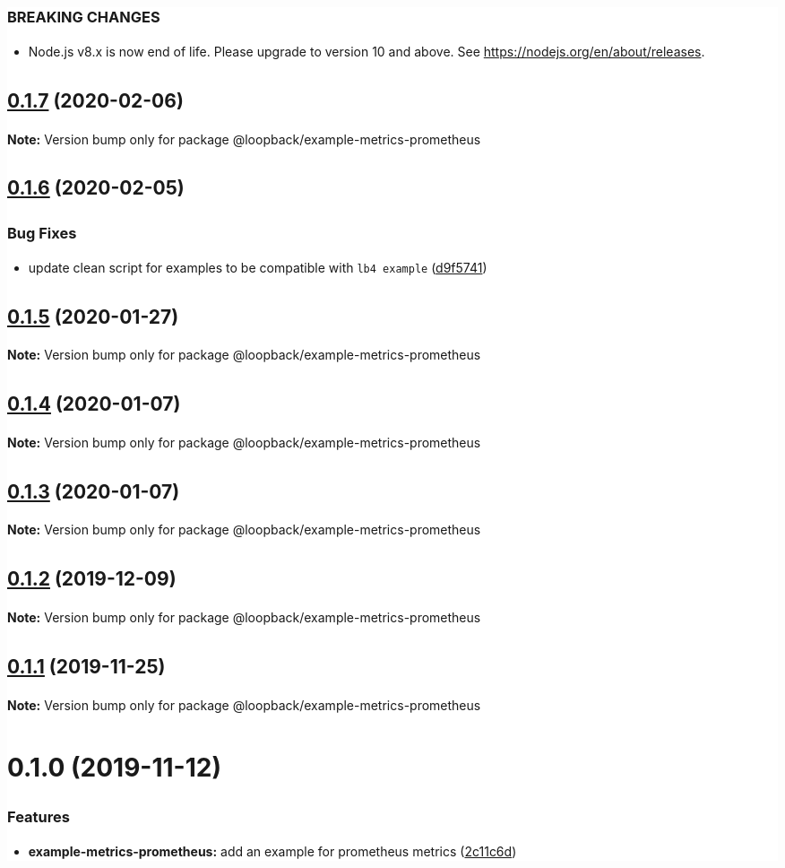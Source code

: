 ### BREAKING CHANGES

- Node.js v8.x is now end of life. Please upgrade to version
  10 and above. See https://nodejs.org/en/about/releases.

## [0.1.7](https://github.com/loopbackio/loopback-next/compare/@loopback/example-metrics-prometheus@0.1.6...@loopback/example-metrics-prometheus@0.1.7) (2020-02-06)

**Note:** Version bump only for package @loopback/example-metrics-prometheus

## [0.1.6](https://github.com/loopbackio/loopback-next/compare/@loopback/example-metrics-prometheus@0.1.5...@loopback/example-metrics-prometheus@0.1.6) (2020-02-05)

### Bug Fixes

- update clean script for examples to be compatible with `lb4 example` ([d9f5741](https://github.com/loopbackio/loopback-next/commit/d9f574160f6edbf73a8f728cd3695ca69297148a))

## [0.1.5](https://github.com/loopbackio/loopback-next/compare/@loopback/example-metrics-prometheus@0.1.4...@loopback/example-metrics-prometheus@0.1.5) (2020-01-27)

**Note:** Version bump only for package @loopback/example-metrics-prometheus

## [0.1.4](https://github.com/loopbackio/loopback-next/compare/@loopback/example-metrics-prometheus@0.1.3...@loopback/example-metrics-prometheus@0.1.4) (2020-01-07)

**Note:** Version bump only for package @loopback/example-metrics-prometheus

## [0.1.3](https://github.com/loopbackio/loopback-next/compare/@loopback/example-metrics-prometheus@0.1.2...@loopback/example-metrics-prometheus@0.1.3) (2020-01-07)

**Note:** Version bump only for package @loopback/example-metrics-prometheus

## [0.1.2](https://github.com/loopbackio/loopback-next/compare/@loopback/example-metrics-prometheus@0.1.1...@loopback/example-metrics-prometheus@0.1.2) (2019-12-09)

**Note:** Version bump only for package @loopback/example-metrics-prometheus

## [0.1.1](https://github.com/loopbackio/loopback-next/compare/@loopback/example-metrics-prometheus@0.1.0...@loopback/example-metrics-prometheus@0.1.1) (2019-11-25)

**Note:** Version bump only for package @loopback/example-metrics-prometheus

# 0.1.0 (2019-11-12)

### Features

- **example-metrics-prometheus:** add an example for prometheus metrics ([2c11c6d](https://github.com/loopbackio/loopback-next/commit/2c11c6da2d390335641d44244703e18f0c7599a3))
